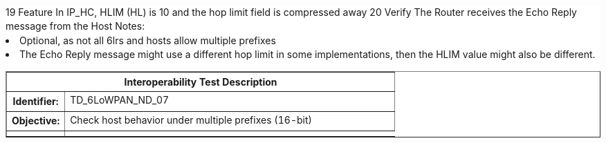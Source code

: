 </tr>
<tr>
<td>
</td>
<td>
19
</td>
<td>
Feature
</td>
<td>
In IP_HC, HLIM (HL) is 10 and the hop limit field is compressed away
</td>
</tr>
<tr>
<td>
</td>
<td>
20
</td>
<td>
Verify
</td>
<td>
The Router receives the Echo Reply message from the Host
</td>
</tr>
<th>
Notes:
</th>
<td colspan="3">
<li>
Optional, as not all 6lrs and hosts allow multiple prefixes
</li>
<li>
The Echo Reply message might use a different hop limit in some
implementations, then the HLIM value might also be different.
</li>
</td>
</table>
<table border="1" width="100%">
<tr>
<th colspan="4">
Interoperability Test Description
</th>
</tr>
<tr>
<th width="15%">
Identifier:
</th>
<td colspan="3">
TD_6LoWPAN_ND_07
</td>
</tr>
<tr>
<th>
Objective:
</th>
<td colspan="3">
Check host behavior under multiple prefixes (16-bit)
</td>
</tr>
<tr>
<th>